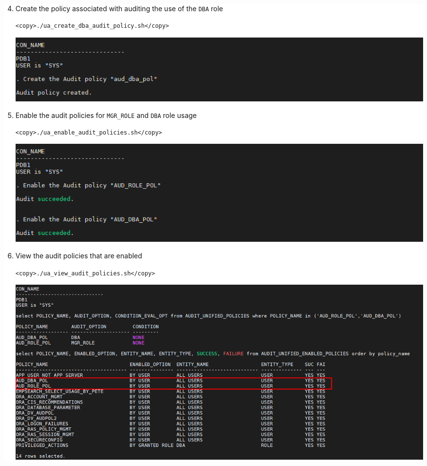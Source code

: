 4. Create the policy associated with auditing the use of the `DBA` role

    ````
    <copy>./ua_create_dba_audit_policy.sh</copy>
    ````

    ![](./images/ua-021.png " ")

5. Enable the audit policies for `MGR_ROLE` and `DBA` role usage

    ````
    <copy>./ua_enable_audit_policies.sh</copy>
    ````

    ![](./images/ua-022.png " ")

6. View the audit policies that are enabled

    ````
    <copy>./ua_view_audit_policies.sh</copy>
    ````

    ![](./images/ua-023.png " ")
